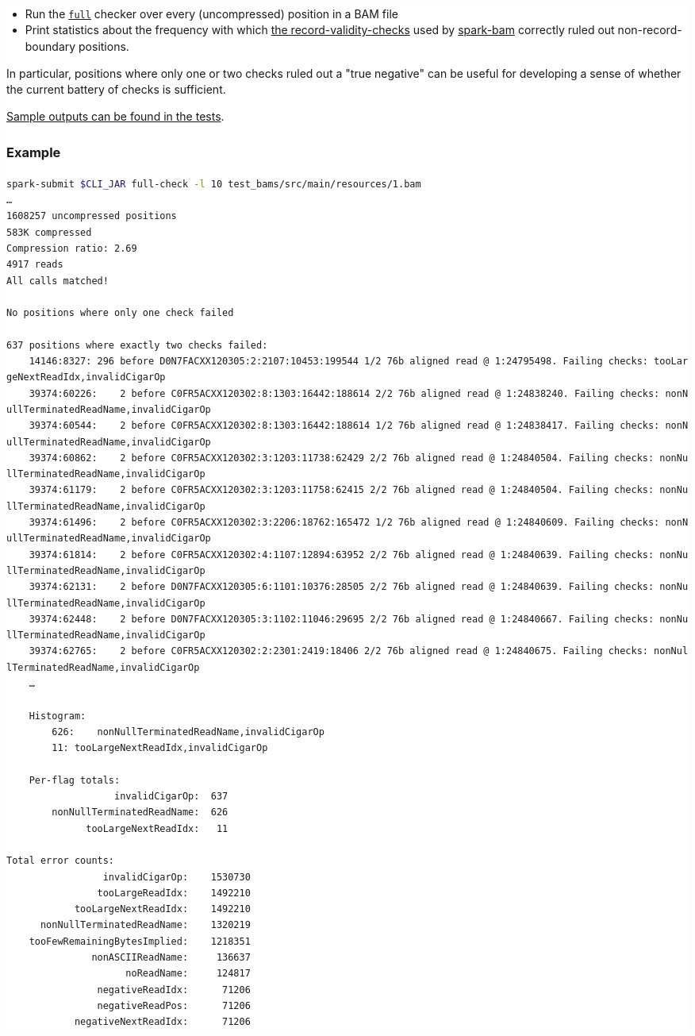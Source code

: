 - Run the [`full`] checker over every (uncompressed) position in a BAM file
- Print statistics about the frequency with which [the record-validity-checks][checks table] used by [spark-bam] correctly ruled out non-record-boundary positions. 

In particular, positions where only one or two checks ruled out a "true negative" can be useful for developing a sense of whether the current battery of checks is sufficient.

[Sample outputs can be found in the tests][output/full-check].

### Example

```bash
spark-submit $CLI_JAR full-check -l 10 test_bams/src/main/resources/1.bam
…
1608257 uncompressed positions
583K compressed
Compression ratio: 2.69
4917 reads
All calls matched!

No positions where only one check failed

637 positions where exactly two checks failed:
	14146:8327:	296 before D0N7FACXX120305:2:2107:10453:199544 1/2 76b aligned read @ 1:24795498. Failing checks: tooLargeNextReadIdx,invalidCigarOp
	39374:60226:	2 before C0FR5ACXX120302:8:1303:16442:188614 2/2 76b aligned read @ 1:24838240. Failing checks: nonNullTerminatedReadName,invalidCigarOp
	39374:60544:	2 before C0FR5ACXX120302:8:1303:16442:188614 1/2 76b aligned read @ 1:24838417. Failing checks: nonNullTerminatedReadName,invalidCigarOp
	39374:60862:	2 before C0FR5ACXX120302:3:1203:11738:62429 2/2 76b aligned read @ 1:24840504. Failing checks: nonNullTerminatedReadName,invalidCigarOp
	39374:61179:	2 before C0FR5ACXX120302:3:1203:11758:62415 2/2 76b aligned read @ 1:24840504. Failing checks: nonNullTerminatedReadName,invalidCigarOp
	39374:61496:	2 before C0FR5ACXX120302:3:2206:18762:165472 1/2 76b aligned read @ 1:24840609. Failing checks: nonNullTerminatedReadName,invalidCigarOp
	39374:61814:	2 before C0FR5ACXX120302:4:1107:12894:63952 2/2 76b aligned read @ 1:24840639. Failing checks: nonNullTerminatedReadName,invalidCigarOp
	39374:62131:	2 before D0N7FACXX120305:6:1101:10376:28505 2/2 76b aligned read @ 1:24840639. Failing checks: nonNullTerminatedReadName,invalidCigarOp
	39374:62448:	2 before D0N7FACXX120305:3:1102:11046:29695 2/2 76b aligned read @ 1:24840667. Failing checks: nonNullTerminatedReadName,invalidCigarOp
	39374:62765:	2 before C0FR5ACXX120302:2:2301:2419:18406 2/2 76b aligned read @ 1:24840675. Failing checks: nonNullTerminatedReadName,invalidCigarOp
	…

	Histogram:
		626:	nonNullTerminatedReadName,invalidCigarOp
		11:	tooLargeNextReadIdx,invalidCigarOp

	Per-flag totals:
		           invalidCigarOp:	637
		nonNullTerminatedReadName:	626
		      tooLargeNextReadIdx:	 11

Total error counts:
	             invalidCigarOp:	1530730
	            tooLargeReadIdx:	1492210
	        tooLargeNextReadIdx:	1492210
	  nonNullTerminatedReadName:	1320219
	tooFewRemainingBytesImplied:	1218351
	           nonASCIIReadName:	 136637
	                 noReadName:	 124817
	            negativeReadIdx:	  71206
	            negativeReadPos:	  71206
	        negativeNextReadIdx:	  71206
```

[Main]: https://github.com/hammerlab/spark-bam/blob/master/cli/src/main/scala/org/hammerlab/bam/Main.scala
[`check-bam`]: #check-bam
[check/Main]: https://github.com/hammerlab/spark-bam/blob/master/cli/src/main/scala/org/hammerlab/bam/check/Main.scala
[`check-blocks`]: #check-blocks
[blocks/Main]: https://github.com/hammerlab/spark-bam/blob/master/cli/src/main/scala/org/hammerlab/bam/check/blocks/Main.scala
[blocks/MainTest]: https://github.com/hammerlab/spark-bam/blob/master/cli/src/test/scala/org/hammerlab/bam/check/blocks/MainTest.scala
[`full-check`]: #full-check
[full/Main]: https://github.com/hammerlab/spark-bam/blob/master/cli/src/main/scala/org/hammerlab/bam/check/full/Main.scalaz
[`compute-splits`]: #compute-splits
[spark/Main]: https://github.com/hammerlab/spark-bam/blob/master/cli/src/main/scala/org/hammerlab/bam/spark/Main.scala
[`compare-splits`]: #compare-splits
[compare/Main]: https://github.com/hammerlab/spark-bam/blob/master/cli/src/main/scala/org/hammerlab/bam/compare/Main.scala
[`index-blocks`]: #index-blocks
[IndexBlocks]: https://github.com/hammerlab/spark-bam/blob/master/cli/src/main/scala/org/hammerlab/bgzf/index/IndexBlocks.scala
[`IndexBlocksTest`]: https://github.com/hammerlab/spark-bam/blob/master/cli/src/test/scala/org/hammerlab/bgzf/index/IndexBlocksTest.scala
[`index-records`]: #index-records
[IndexRecords]: https://github.com/hammerlab/spark-bam/blob/master/cli/src/main/scala/org/hammerlab/bam/index/IndexRecords.scala
[`IndexRecordsTest`]: https://github.com/hammerlab/spark-bam/blob/master/cli/src/test/scala/org/hammerlab/bam/index/IndexRecordsTest.scala
[`htsjdk-rewrite`]: #htsjdk-rewrite
[rewrite/Main]: https://github.com/hammerlab/spark-bam/blob/master/cli/src/main/scala/org/hammerlab/bam/rewrite/Main.scala
[test_bams]: test_bams/src/main/resources
[cli/str/slice]: https://github.com/hammerlab/spark-bam/blob/master/cli/src/test/resources/slice
[cli]: https://github.com/hammerlab/spark-bam/blob/master/cli
[`Checker`]: src/main/scala/org/hammerlab/bam/check/Checker.scala
[hadoop-bam]: https://github.com/HadoopGenomics/Hadoop-BAM
[spark-bam]: https://github.com/hammerlab/spark-bam
[19155553-8199-4c4d-a35d-9a2f94dd2e7d]: https://portal.gdc.cancer.gov/legacy-archive/files/19155553-8199-4c4d-a35d-9a2f94dd2e7d
[b7ee4c39-1185-4301-a160-669dea90e192]: https://portal.gdc.cancer.gov/legacy-archive/files/b7ee4c39-1185-4301-a160-669dea90e192
[required path arg]: #required-argument-path
[`eager`]: #eager
[`seqdoop`]: #seqdoop
[`full`]: #full
[`indexed`]: #indexed
[checks table]: #improved-record-boundary-detection-robustness
[`cli/src/test/resources/test-bams`]: https://github.com/hammerlab/spark-bam/blob/master/cli/src/test/resources/test-bams
[output/check-bam]: https://github.com/hammerlab/spark-bam/blob/master/cli/src/test/resources/output/check-bam
[output/full-check]: https://github.com/hammerlab/spark-bam/blob/master/cli/src/test/resources/output/full-check